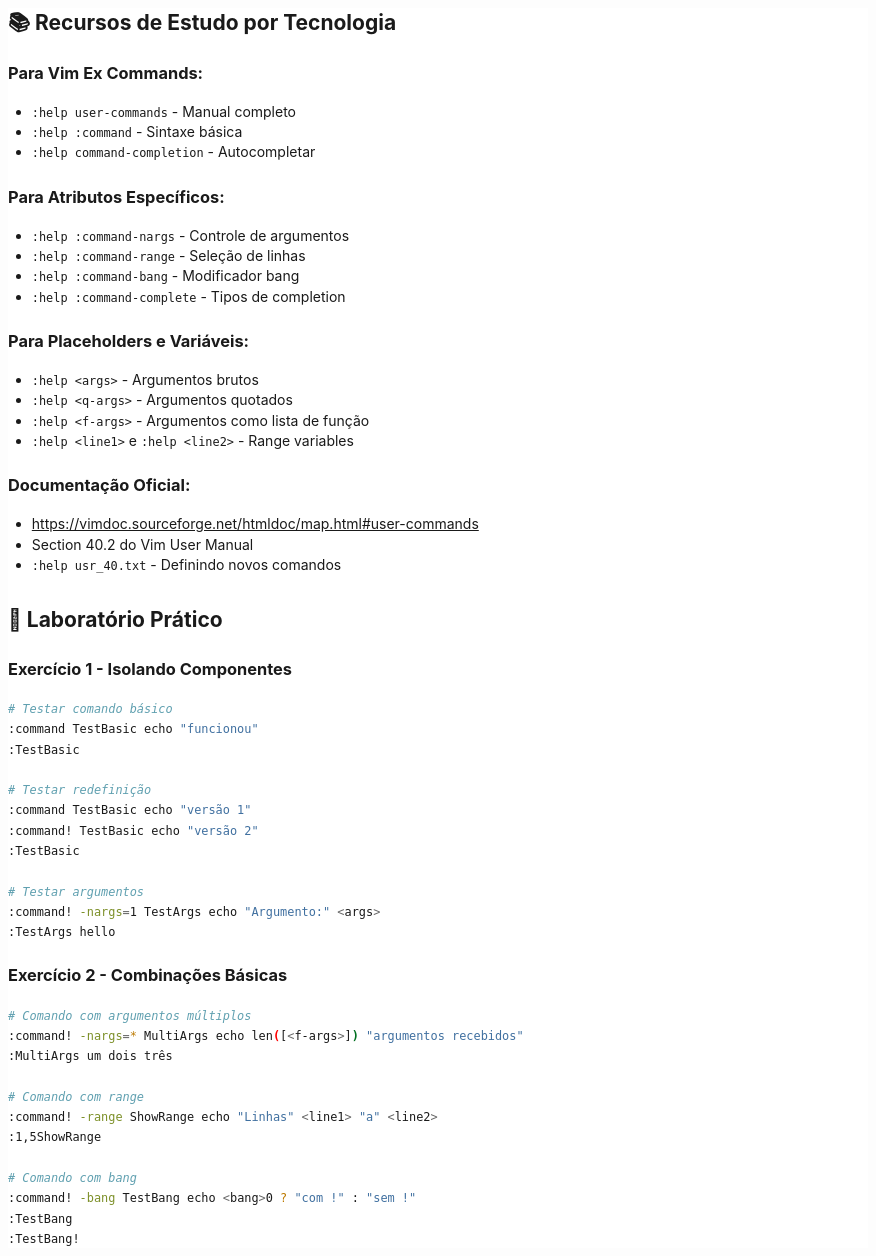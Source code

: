 ## 📚 Recursos de Estudo por Tecnologia

### Para Vim Ex Commands:
- `:help user-commands` - Manual completo
- `:help :command` - Sintaxe básica
- `:help command-completion` - Autocompletar

### Para Atributos Específicos:
- `:help :command-nargs` - Controle de argumentos
- `:help :command-range` - Seleção de linhas
- `:help :command-bang` - Modificador bang
- `:help :command-complete` - Tipos de completion

### Para Placeholders e Variáveis:
- `:help <args>` - Argumentos brutos
- `:help <q-args>` - Argumentos quotados
- `:help <f-args>` - Argumentos como lista de função
- `:help <line1>` e `:help <line2>` - Range variables

### Documentação Oficial:
- https://vimdoc.sourceforge.net/htmldoc/map.html#user-commands
- Section 40.2 do Vim User Manual
- `:help usr_40.txt` - Definindo novos comandos

## 🔬 Laboratório Prático

### Exercício 1 - Isolando Componentes
```bash
# Testar comando básico
:command TestBasic echo "funcionou"
:TestBasic

# Testar redefinição
:command TestBasic echo "versão 1"
:command! TestBasic echo "versão 2"
:TestBasic

# Testar argumentos
:command! -nargs=1 TestArgs echo "Argumento:" <args>
:TestArgs hello
```

### Exercício 2 - Combinações Básicas
```bash
# Comando com argumentos múltiplos
:command! -nargs=* MultiArgs echo len([<f-args>]) "argumentos recebidos"
:MultiArgs um dois três

# Comando com range
:command! -range ShowRange echo "Linhas" <line1> "a" <line2>
:1,5ShowRange

# Comando com bang
:command! -bang TestBang echo <bang>0 ? "com !" : "sem !"
:TestBang
:TestBang!
```
